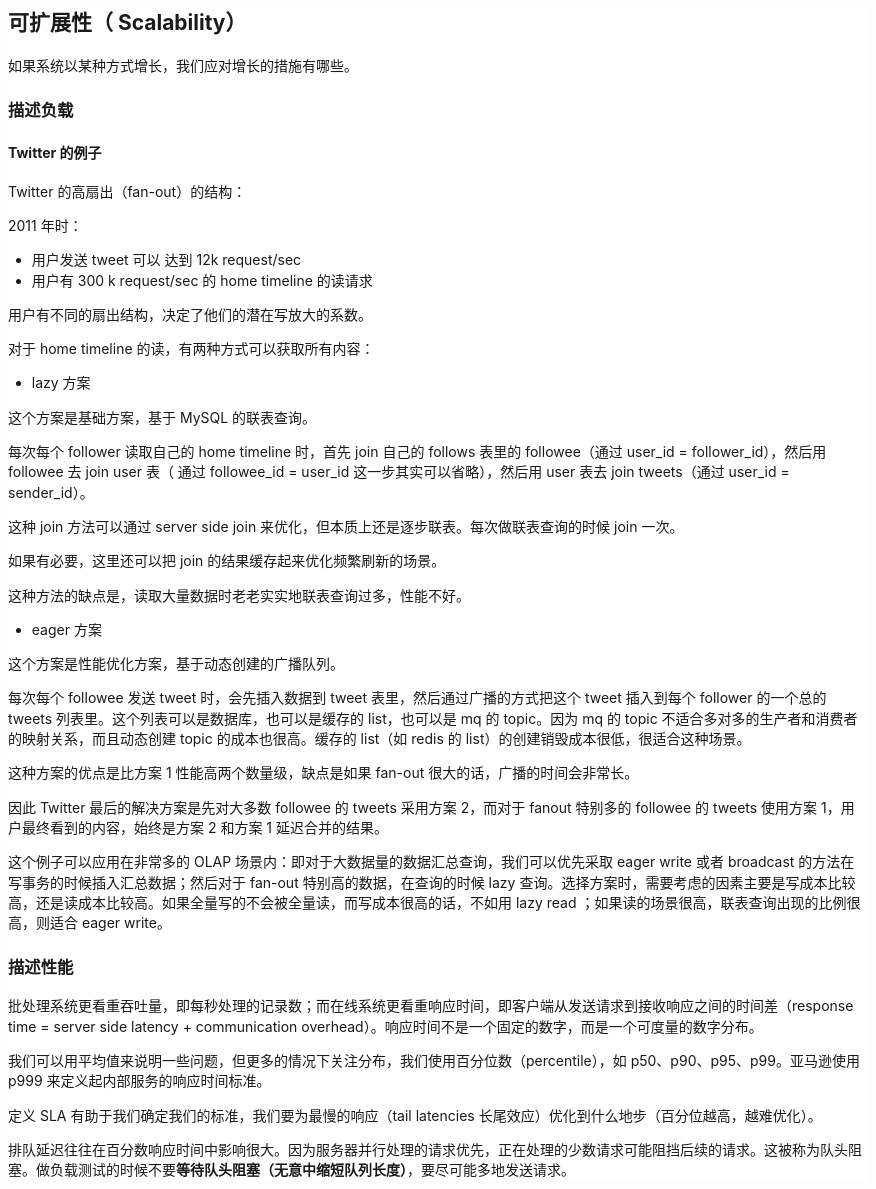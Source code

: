 ## 可扩展性（ Scalability）

如果系统以某种方式增长，我们应对增长的措施有哪些。

### 描述负载

#### Twitter 的例子

Twitter 的高扇出（fan-out）的结构：

2011 年时：
- 用户发送 tweet 可以 达到 12k request/sec
- 用户有 300 k request/sec 的 home timeline 的读请求

用户有不同的扇出结构，决定了他们的潜在写放大的系数。

对于 home timeline 的读，有两种方式可以获取所有内容：

- lazy 方案

这个方案是基础方案，基于 MySQL 的联表查询。

每次每个 follower 读取自己的 home timeline 时，首先 join 自己的 follows 表里的 followee（通过 user_id = follower_id），然后用 followee 去 join user 表（ 通过 followee_id = user_id 这一步其实可以省略），然后用 user 表去 join tweets（通过 user_id = sender_id）。

这种 join 方法可以通过 server side join 来优化，但本质上还是逐步联表。每次做联表查询的时候 join 一次。

如果有必要，这里还可以把 join 的结果缓存起来优化频繁刷新的场景。

这种方法的缺点是，读取大量数据时老老实实地联表查询过多，性能不好。

- eager 方案

这个方案是性能优化方案，基于动态创建的广播队列。

每次每个 followee 发送 tweet 时，会先插入数据到 tweet 表里，然后通过广播的方式把这个 tweet 插入到每个 follower 的一个总的 tweets 列表里。这个列表可以是数据库，也可以是缓存的 list，也可以是 mq 的 topic。因为 mq 的 topic 不适合多对多的生产者和消费者的映射关系，而且动态创建 topic 的成本也很高。缓存的 list（如 redis 的 list）的创建销毁成本很低，很适合这种场景。

这种方案的优点是比方案 1 性能高两个数量级，缺点是如果 fan-out 很大的话，广播的时间会非常长。

因此 Twitter 最后的解决方案是先对大多数 followee 的 tweets 采用方案 2，而对于 fanout 特别多的 followee 的 tweets 使用方案 1，用户最终看到的内容，始终是方案 2 和方案 1 延迟合并的结果。

这个例子可以应用在非常多的 OLAP 场景内：即对于大数据量的数据汇总查询，我们可以优先采取 eager write 或者 broadcast 的方法在写事务的时候插入汇总数据；然后对于 fan-out 特别高的数据，在查询的时候 lazy 查询。选择方案时，需要考虑的因素主要是写成本比较高，还是读成本比较高。如果全量写的不会被全量读，而写成本很高的话，不如用 lazy read ；如果读的场景很高，联表查询出现的比例很高，则适合 eager write。

### 描述性能

批处理系统更看重吞吐量，即每秒处理的记录数；而在线系统更看重响应时间，即客户端从发送请求到接收响应之间的时间差（response time = server side latency + communication overhead）。响应时间不是一个固定的数字，而是一个可度量的数字分布。

我们可以用平均值来说明一些问题，但更多的情况下关注分布，我们使用百分位数（percentile），如 p50、p90、p95、p99。亚马逊使用 p999 来定义起内部服务的响应时间标准。

定义 SLA 有助于我们确定我们的标准，我们要为最慢的响应（tail latencies 长尾效应）优化到什么地步（百分位越高，越难优化）。

排队延迟往往在百分数响应时间中影响很大。因为服务器并行处理的请求优先，正在处理的少数请求可能阻挡后续的请求。这被称为队头阻塞。做负载测试的时候不要**等待队头阻塞（无意中缩短队列长度）**，要尽可能多地发送请求。
